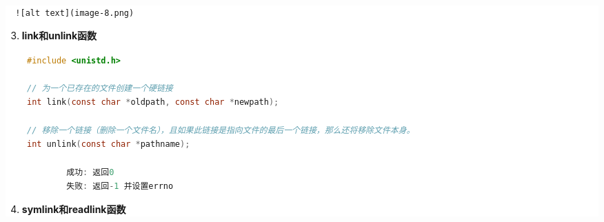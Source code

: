       ![alt text](image-8.png)


   3. **link和unlink函数**
       
       ```c
        #include <unistd.h>
        
        // 为一个已存在的文件创建一个硬链接
        int link(const char *oldpath, const char *newpath);
        
        // 移除一个链接（删除一个文件名），且如果此链接是指向文件的最后一个链接，那么还将移除文件本身。
        int unlink(const char *pathname);

                成功: 返回0
                失败: 返回-1 并设置errno
       ```
    
   4. **symlink和readlink函数**
   
